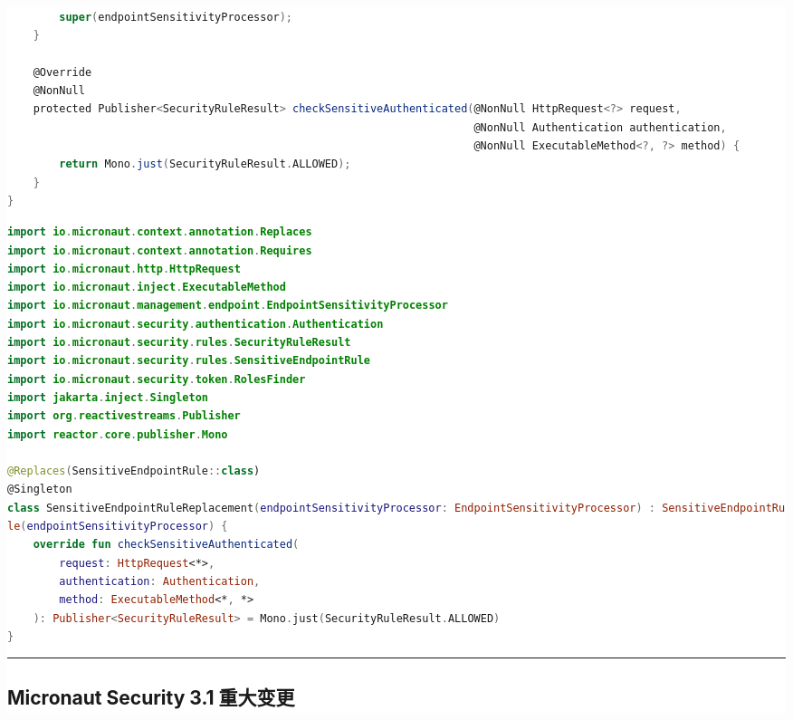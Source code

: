 ```groovy
        super(endpointSensitivityProcessor);
    }

    @Override
    @NonNull
    protected Publisher<SecurityRuleResult> checkSensitiveAuthenticated(@NonNull HttpRequest<?> request,
                                                                        @NonNull Authentication authentication,
                                                                        @NonNull ExecutableMethod<?, ?> method) {
        return Mono.just(SecurityRuleResult.ALLOWED);
    }
}
```

  </TabItem>
  <TabItem value="Kotlin" label="Kotlin">

```kt
import io.micronaut.context.annotation.Replaces
import io.micronaut.context.annotation.Requires
import io.micronaut.http.HttpRequest
import io.micronaut.inject.ExecutableMethod
import io.micronaut.management.endpoint.EndpointSensitivityProcessor
import io.micronaut.security.authentication.Authentication
import io.micronaut.security.rules.SecurityRuleResult
import io.micronaut.security.rules.SensitiveEndpointRule
import io.micronaut.security.token.RolesFinder
import jakarta.inject.Singleton
import org.reactivestreams.Publisher
import reactor.core.publisher.Mono

@Replaces(SensitiveEndpointRule::class)
@Singleton
class SensitiveEndpointRuleReplacement(endpointSensitivityProcessor: EndpointSensitivityProcessor) : SensitiveEndpointRule(endpointSensitivityProcessor) {
    override fun checkSensitiveAuthenticated(
        request: HttpRequest<*>,
        authentication: Authentication,
        method: ExecutableMethod<*, *>
    ): Publisher<SecurityRuleResult> = Mono.just(SecurityRuleResult.ALLOWED)
}
```

  </TabItem>
</Tabs>

---

## Micronaut Security 3.1 重大变更
